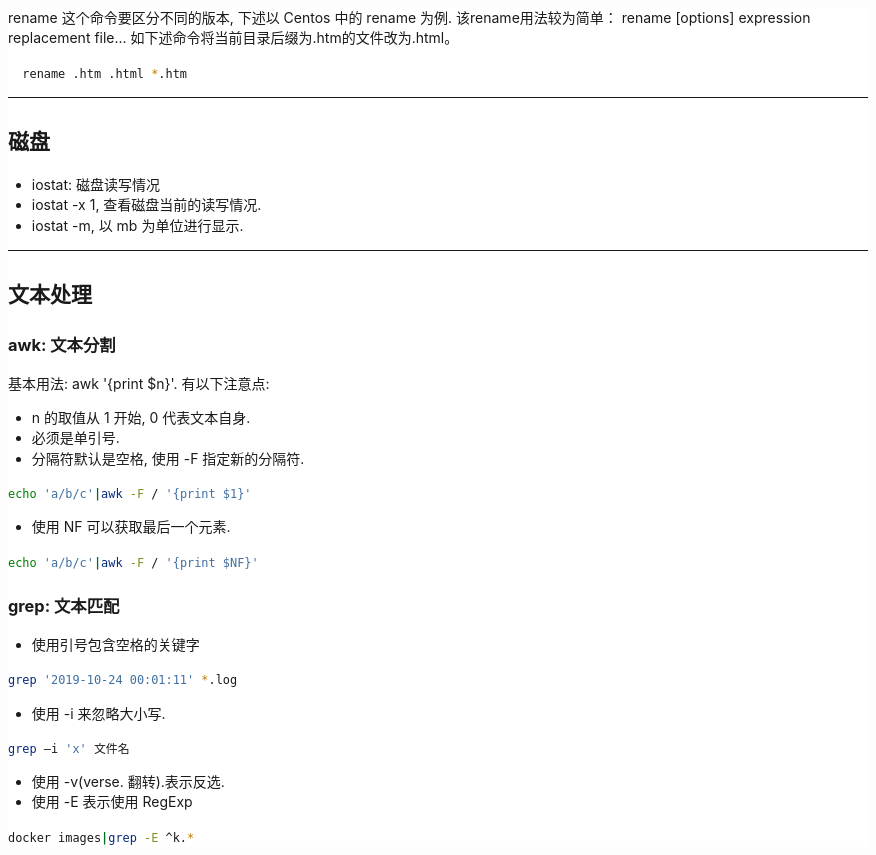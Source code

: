 rename 这个命令要区分不同的版本, 下述以 Centos 中的 rename 为例.
该rename用法较为简单：
rename [options] expression replacement file... 
如下述命令将当前目录后缀为.htm的文件改为.html。

```bash
  rename .htm .html *.htm 
```

---

## 磁盘

+ iostat: 磁盘读写情况
+ iostat -x 1, 查看磁盘当前的读写情况.
+ iostat -m, 以 mb 为单位进行显示.

---

## 文本处理

### awk: 文本分割

基本用法: awk '{print $n}'. 有以下注意点:

+ n 的取值从 1 开始, 0 代表文本自身.
+ 必须是单引号.
+ 分隔符默认是空格, 使用 -F 指定新的分隔符.

```bash
echo 'a/b/c'|awk -F / '{print $1}'
```

+  使用 NF 可以获取最后一个元素.

```bash
echo 'a/b/c'|awk -F / '{print $NF}'
```

### grep: 文本匹配

+ 使用引号包含空格的关键字

```bash
grep '2019-10-24 00:01:11' *.log
```

+ 使用 -i 来忽略大小写.

```bash
grep –i 'x' 文件名
```

+ 使用 -v(verse. 翻转).表示反选.
+ 使用 -E 表示使用 RegExp

```bash
docker images|grep -E ^k.*
```
